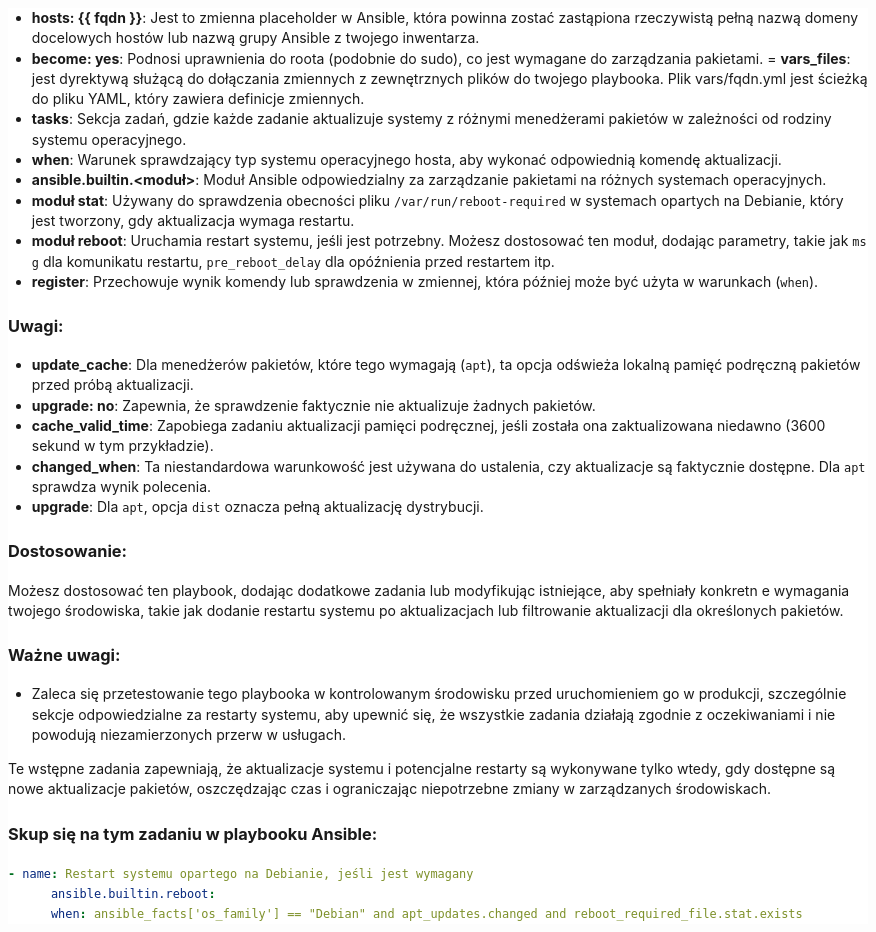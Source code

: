 - **hosts: {{ fqdn }}**: Jest to zmienna placeholder w Ansible, która powinna zostać zastąpiona rzeczywistą pełną nazwą domeny docelowych hostów lub nazwą grupy Ansible z twojego inwentarza.
- **become: yes**: Podnosi uprawnienia do roota (podobnie do sudo), co jest wymagane do zarządzania pakietami.
= **vars_files**: jest dyrektywą służącą do dołączania zmiennych z zewnętrznych plików do twojego playbooka. Plik vars/fqdn.yml jest ścieżką do pliku YAML, który zawiera definicje zmiennych.
- **tasks**: Sekcja zadań, gdzie każde zadanie aktualizuje systemy z różnymi menedżerami pakietów w zależności od rodziny systemu operacyjnego.
- **when**: Warunek sprawdzający typ systemu operacyjnego hosta, aby wykonać odpowiednią komendę aktualizacji.
- **ansible.builtin.\<moduł\>**: Moduł Ansible odpowiedzialny za zarządzanie pakietami na różnych systemach operacyjnych.
- **moduł stat**: Używany do sprawdzenia obecności pliku `/var/run/reboot-required` w systemach opartych na Debianie, który jest tworzony, gdy aktualizacja wymaga restartu.
- **moduł reboot**: Uruchamia restart systemu, jeśli jest potrzebny. Możesz dostosować ten moduł, dodając parametry, takie jak `msg` dla komunikatu restartu, `pre_reboot_delay` dla opóźnienia przed restartem itp.
- **register**: Przechowuje wynik komendy lub sprawdzenia w zmiennej, która później może być użyta w warunkach (`when`).

### Uwagi:

- **update_cache**: Dla menedżerów pakietów, które tego wymagają (`apt`), ta opcja odświeża lokalną pamięć podręczną pakietów przed próbą aktualizacji.
- **upgrade: no**: Zapewnia, że sprawdzenie faktycznie nie aktualizuje żadnych pakietów.
- **cache_valid_time**: Zapobiega zadaniu aktualizacji pamięci podręcznej, jeśli została ona zaktualizowana niedawno (3600 sekund w tym przykładzie).
- **changed_when**: Ta niestandardowa warunkowość jest używana do ustalenia, czy aktualizacje są faktycznie dostępne. Dla `apt` sprawdza wynik polecenia.
- **upgrade**: Dla `apt`, opcja `dist` oznacza pełną aktualizację dystrybucji.

### Dostosowanie:

Możesz dostosować ten playbook, dodając dodatkowe zadania lub modyfikując istniejące, aby spełniały konkretn
e wymagania twojego środowiska, takie jak dodanie restartu systemu po aktualizacjach lub filtrowanie aktualizacji dla określonych pakietów.

### Ważne uwagi:

- Zaleca się przetestowanie tego playbooka w kontrolowanym środowisku przed uruchomieniem go w produkcji, szczególnie sekcje odpowiedzialne za restarty systemu, aby upewnić się, że wszystkie zadania działają zgodnie z oczekiwaniami i nie powodują niezamierzonych przerw w usługach.

Te wstępne zadania zapewniają, że aktualizacje systemu i potencjalne restarty są wykonywane tylko wtedy, gdy dostępne są nowe aktualizacje pakietów, oszczędzając czas i ograniczając niepotrzebne zmiany w zarządzanych środowiskach.

### Skup się na tym zadaniu w playbooku Ansible:

```yaml
- name: Restart systemu opartego na Debianie, jeśli jest wymagany
      ansible.builtin.reboot:
      when: ansible_facts['os_family'] == "Debian" and apt_updates.changed and reboot_required_file.stat.exists
```      
